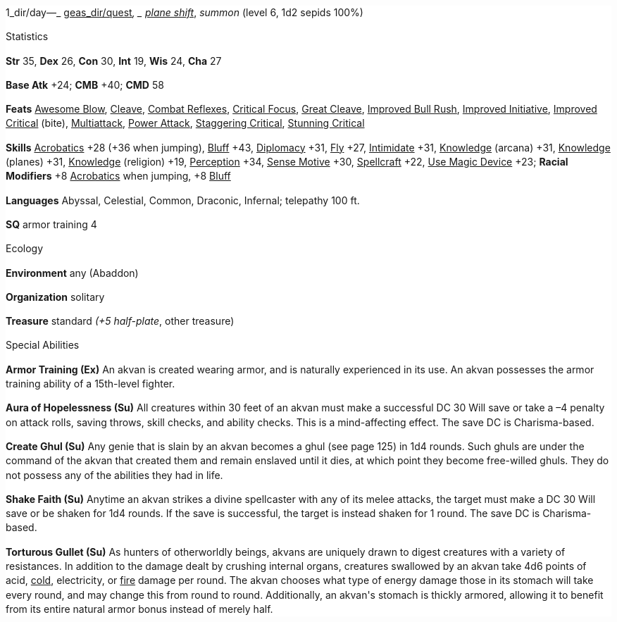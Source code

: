 1_dir/day—_ [geas_dir/quest](../spells_dir/geasQuest#_geas-quest)_, _ [plane shift](../spells_dir/planeShift#_plane-shift)_, _summon_ (level 6, 1d2 sepids 100%)

Statistics

**Str** 35, **Dex** 26, **Con** 30, **Int** 19, **Wis** 24, **Cha** 27

**Base Atk** +24; **CMB** +40; **CMD** 58

**Feats** [Awesome Blow](../monsters_dir/monsterFeats#_awesome-blow), [Cleave](../feats#_cleave), [Combat Reflexes](../feats#_combat-reflexes), [Critical Focus](../feats#_critical-focus), [Great Cleave](../feats#_great-cleave), [Improved Bull Rush](../feats#_improved-bull-rush), [Improved Initiative](../feats#_improved-initiative), [Improved Critical](../feats#_improved-critical) (bite), [Multiattack](../monsters_dir/monsterFeats#_multiattack), [Power Attack](../feats#_power-attack), [Staggering Critical](../feats#_staggering-critical), [Stunning Critical](../feats#_stunning-critical)

**Skills** [Acrobatics](../skills_dir/acrobatics#_acrobatics) +28 (+36 when jumping), [Bluff](../skills_dir/bluff#_bluff) +43, [Diplomacy](../skills_dir/diplomacy#_diplomacy) +31, [Fly](../skills_dir/fly#_fly) +27, [Intimidate](../skills_dir/intimidate#_intimidate) +31, [Knowledge](../skills_dir/knowledge#_knowledge) (arcana) +31, [Knowledge](../skills_dir/knowledge#_knowledge) (planes) +31, [Knowledge](../skills_dir/knowledge#_knowledge) (religion) +19, [Perception](../skills_dir/perception#_perception) +34, [Sense Motive](../skills_dir/senseMotive#_sense-motive) +30, [Spellcraft](../skills_dir/spellcraft#_spellcraft) +22, [Use Magic Device](../skills_dir/useMagicDevice#_use-magic-device) +23; **Racial Modifiers** +8 [Acrobatics](../skills_dir/acrobatics#_acrobatics) when jumping, +8 [Bluff](../skills_dir/bluff#_bluff)

**Languages** Abyssal, Celestial, Common, Draconic, Infernal; telepathy 100 ft.

**SQ** armor training 4

Ecology

**Environment** any (Abaddon)

**Organization** solitary

**Treasure** standard _(+5 half-plate_, other treasure)

Special Abilities

**Armor Training (Ex)** An akvan is created wearing armor, and is naturally experienced in its use. An akvan possesses the armor training ability of a 15th-level fighter.

**Aura of Hopelessness (Su)** All creatures within 30 feet of an akvan must make a successful DC 30 Will save or take a –4 penalty on attack rolls, saving throws, skill checks, and ability checks. This is a mind-affecting effect. The save DC is Charisma-based.

**Create Ghul (Su)** Any genie that is slain by an akvan becomes a ghul (see page 125) in 1d4 rounds. Such ghuls are under the command of the akvan that created them and remain enslaved until it dies, at which point they become free-willed ghuls. They do not possess any of the abilities they had in life.

**Shake Faith (Su)** Anytime an akvan strikes a divine spellcaster with any of its melee attacks, the target must make a DC 30 Will save or be shaken for 1d4 rounds. If the save is successful, the target is instead shaken for 1 round. The save DC is Charisma-based.

**Torturous Gullet (Su)** As hunters of otherworldly beings, akvans are uniquely drawn to digest creatures with a variety of resistances. In addition to the damage dealt by crushing internal organs, creatures swallowed by an akvan take 4d6 points of acid, [cold](../monsters_dir/creatureTypes#_cold-subtype), electricity, or [fire](../monsters_dir/creatureTypes#_fire-subtype) damage per round. The akvan chooses what type of energy damage those in its stomach will take every round, and may change this from round to round. Additionally, an akvan's stomach is thickly armored, allowing it to benefit from its entire natural armor bonus instead of merely half.
